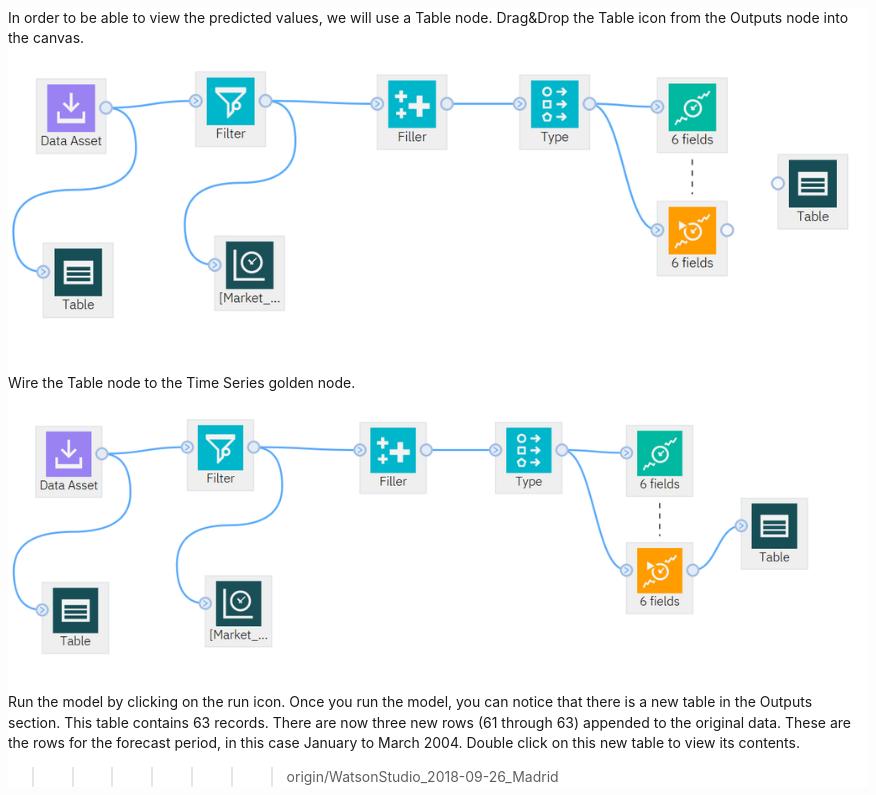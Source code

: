 
In order to be able to view the predicted values, we will use a Table node.
Drag&Drop the Table icon from the Outputs node into the canvas.

![](assets/TS-dcd3749c.png)

Wire the Table node to the Time Series golden node.

![](assets/TS-05f11df1.png)

Run the model by clicking on the run icon.
Once you run the model, you can notice that there is a new table in the Outputs section. This table contains 63 records. There are now three new rows (61 through 63) appended to the original data. These are the rows for the forecast period, in this case January to March 2004.
Double click on this new table to view its contents.

>>>>>>> origin/WatsonStudio_2018-09-26_Madrid